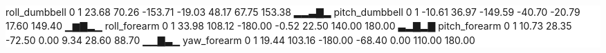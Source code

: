</tr>
<tr class="odd">
<td style="text-align: left;">roll_dumbbell</td>
<td style="text-align: right;">0</td>
<td style="text-align: right;">1</td>
<td style="text-align: right;">23.68</td>
<td style="text-align: right;">70.26</td>
<td style="text-align: right;">-153.71</td>
<td style="text-align: right;">-19.03</td>
<td style="text-align: right;">48.17</td>
<td style="text-align: right;">67.75</td>
<td style="text-align: right;">153.38</td>
<td style="text-align: left;">▂▂▃▇▂</td>
</tr>
<tr class="even">
<td style="text-align: left;">pitch_dumbbell</td>
<td style="text-align: right;">0</td>
<td style="text-align: right;">1</td>
<td style="text-align: right;">-10.61</td>
<td style="text-align: right;">36.97</td>
<td style="text-align: right;">-149.59</td>
<td style="text-align: right;">-40.70</td>
<td style="text-align: right;">-20.79</td>
<td style="text-align: right;">17.60</td>
<td style="text-align: right;">149.40</td>
<td style="text-align: left;">▁▆▇▂▁</td>
</tr>
<tr class="odd">
<td style="text-align: left;">roll_forearm</td>
<td style="text-align: right;">0</td>
<td style="text-align: right;">1</td>
<td style="text-align: right;">33.98</td>
<td style="text-align: right;">108.12</td>
<td style="text-align: right;">-180.00</td>
<td style="text-align: right;">-0.52</td>
<td style="text-align: right;">22.50</td>
<td style="text-align: right;">140.00</td>
<td style="text-align: right;">180.00</td>
<td style="text-align: left;">▃▂▇▂▇</td>
</tr>
<tr class="even">
<td style="text-align: left;">pitch_forearm</td>
<td style="text-align: right;">0</td>
<td style="text-align: right;">1</td>
<td style="text-align: right;">10.73</td>
<td style="text-align: right;">28.35</td>
<td style="text-align: right;">-72.50</td>
<td style="text-align: right;">0.00</td>
<td style="text-align: right;">9.34</td>
<td style="text-align: right;">28.60</td>
<td style="text-align: right;">88.70</td>
<td style="text-align: left;">▁▁▇▃▁</td>
</tr>
<tr class="odd">
<td style="text-align: left;">yaw_forearm</td>
<td style="text-align: right;">0</td>
<td style="text-align: right;">1</td>
<td style="text-align: right;">19.44</td>
<td style="text-align: right;">103.16</td>
<td style="text-align: right;">-180.00</td>
<td style="text-align: right;">-68.40</td>
<td style="text-align: right;">0.00</td>
<td style="text-align: right;">110.00</td>
<td style="text-align: right;">180.00</td>